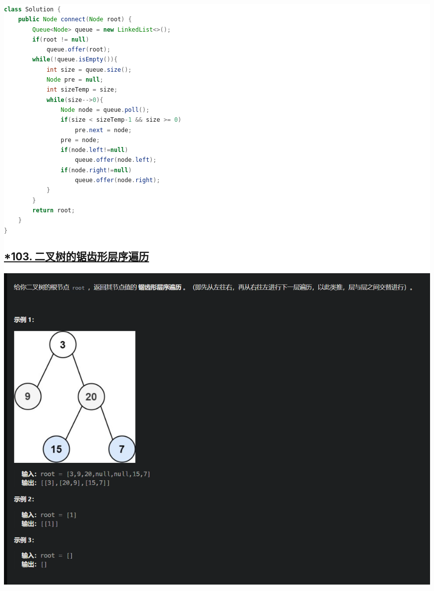 ```java
class Solution {
    public Node connect(Node root) {
        Queue<Node> queue = new LinkedList<>();
        if(root != null)
            queue.offer(root);
        while(!queue.isEmpty()){
            int size = queue.size();
            Node pre = null;
            int sizeTemp = size;
            while(size-->0){
                Node node = queue.poll();
                if(size < sizeTemp-1 && size >= 0)
                    pre.next = node;
                pre = node;
                if(node.left!=null)
                    queue.offer(node.left);
                if(node.right!=null)
                    queue.offer(node.right);
            }
        }
        return root;
    }
}
```





## [*103. 二叉树的锯齿形层序遍历](https://leetcode.cn/problems/binary-tree-zigzag-level-order-traversal/)

![image-20250408033059932](二叉树.assets/image-20250408033059932.png)